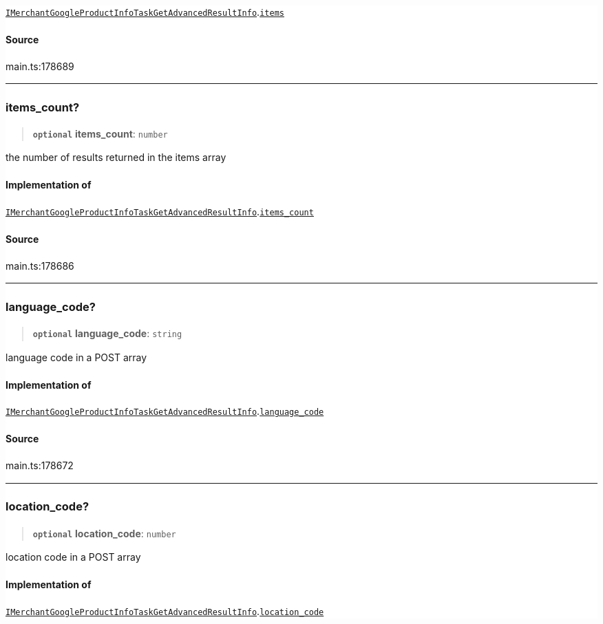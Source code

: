 [`IMerchantGoogleProductInfoTaskGetAdvancedResultInfo`](../interfaces/IMerchantGoogleProductInfoTaskGetAdvancedResultInfo.md).[`items`](../interfaces/IMerchantGoogleProductInfoTaskGetAdvancedResultInfo.md#items)

#### Source

main.ts:178689

***

### items\_count?

> **`optional`** **items\_count**: `number`

the number of results returned in the items array

#### Implementation of

[`IMerchantGoogleProductInfoTaskGetAdvancedResultInfo`](../interfaces/IMerchantGoogleProductInfoTaskGetAdvancedResultInfo.md).[`items_count`](../interfaces/IMerchantGoogleProductInfoTaskGetAdvancedResultInfo.md#items_count)

#### Source

main.ts:178686

***

### language\_code?

> **`optional`** **language\_code**: `string`

language code in a POST array

#### Implementation of

[`IMerchantGoogleProductInfoTaskGetAdvancedResultInfo`](../interfaces/IMerchantGoogleProductInfoTaskGetAdvancedResultInfo.md).[`language_code`](../interfaces/IMerchantGoogleProductInfoTaskGetAdvancedResultInfo.md#language_code)

#### Source

main.ts:178672

***

### location\_code?

> **`optional`** **location\_code**: `number`

location code in a POST array

#### Implementation of

[`IMerchantGoogleProductInfoTaskGetAdvancedResultInfo`](../interfaces/IMerchantGoogleProductInfoTaskGetAdvancedResultInfo.md).[`location_code`](../interfaces/IMerchantGoogleProductInfoTaskGetAdvancedResultInfo.md#location_code)

